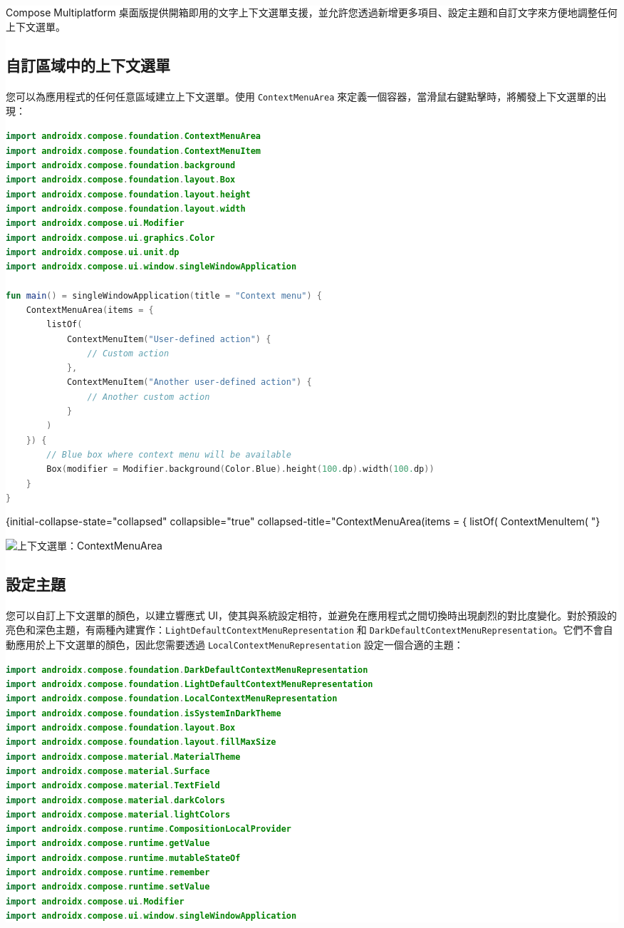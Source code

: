 [//]: # (title: 上下文選單)

Compose Multiplatform 桌面版提供開箱即用的文字上下文選單支援，並允許您透過新增更多項目、設定主題和自訂文字來方便地調整任何上下文選單。

## 自訂區域中的上下文選單

您可以為應用程式的任何任意區域建立上下文選單。使用 `ContextMenuArea` 來定義一個容器，當滑鼠右鍵點擊時，將觸發上下文選單的出現：

```kotlin
import androidx.compose.foundation.ContextMenuArea
import androidx.compose.foundation.ContextMenuItem
import androidx.compose.foundation.background
import androidx.compose.foundation.layout.Box
import androidx.compose.foundation.layout.height
import androidx.compose.foundation.layout.width
import androidx.compose.ui.Modifier
import androidx.compose.ui.graphics.Color
import androidx.compose.ui.unit.dp
import androidx.compose.ui.window.singleWindowApplication

fun main() = singleWindowApplication(title = "Context menu") {
    ContextMenuArea(items = {
        listOf(
            ContextMenuItem("User-defined action") {
                // Custom action
            },
            ContextMenuItem("Another user-defined action") {
                // Another custom action
            }
        )
    }) {
        // Blue box where context menu will be available
        Box(modifier = Modifier.background(Color.Blue).height(100.dp).width(100.dp))
    }
}
```
{initial-collapse-state="collapsed" collapsible="true" collapsed-title="ContextMenuArea(items = { listOf( ContextMenuItem( "}

<img src="compose-desktop-context-menu-custom-area.png" alt="上下文選單：ContextMenuArea" width="500"/>

## 設定主題

您可以自訂上下文選單的顏色，以建立響應式 UI，使其與系統設定相符，並避免在應用程式之間切換時出現劇烈的對比度變化。對於預設的亮色和深色主題，有兩種內建實作：`LightDefaultContextMenuRepresentation` 和 `DarkDefaultContextMenuRepresentation`。它們不會自動應用於上下文選單的顏色，因此您需要透過 `LocalContextMenuRepresentation` 設定一個合適的主題：

```kotlin
import androidx.compose.foundation.DarkDefaultContextMenuRepresentation
import androidx.compose.foundation.LightDefaultContextMenuRepresentation
import androidx.compose.foundation.LocalContextMenuRepresentation
import androidx.compose.foundation.isSystemInDarkTheme
import androidx.compose.foundation.layout.Box
import androidx.compose.foundation.layout.fillMaxSize
import androidx.compose.material.MaterialTheme
import androidx.compose.material.Surface
import androidx.compose.material.TextField
import androidx.compose.material.darkColors
import androidx.compose.material.lightColors
import androidx.compose.runtime.CompositionLocalProvider
import androidx.compose.runtime.getValue
import androidx.compose.runtime.mutableStateOf
import androidx.compose.runtime.remember
import androidx.compose.runtime.setValue
import androidx.compose.ui.Modifier
import androidx.compose.ui.window.singleWindowApplication
```
